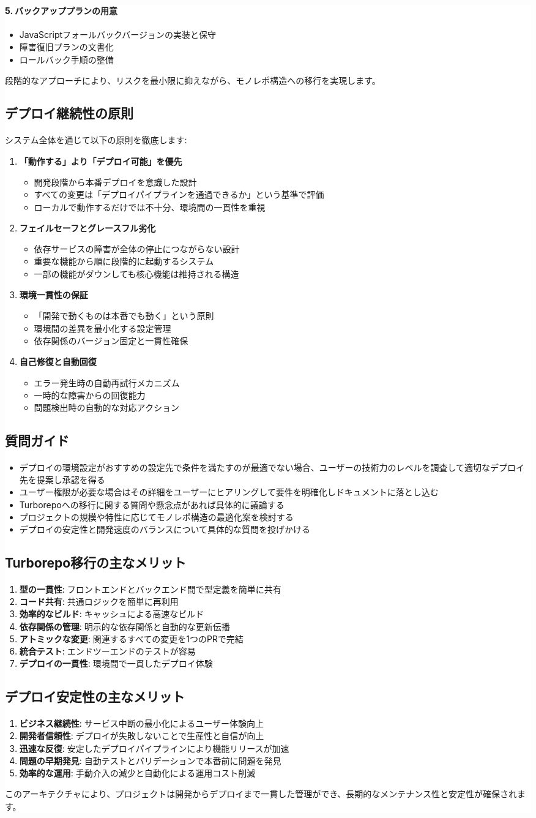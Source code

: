 #### 5. バックアッププランの用意

- JavaScriptフォールバックバージョンの実装と保守
- 障害復旧プランの文書化
- ロールバック手順の整備

段階的なアプローチにより、リスクを最小限に抑えながら、モノレポ構造への移行を実現します。

## デプロイ継続性の原則

システム全体を通じて以下の原則を徹底します:

1. **「動作する」より「デプロイ可能」を優先**
   - 開発段階から本番デプロイを意識した設計
   - すべての変更は「デプロイパイプラインを通過できるか」という基準で評価
   - ローカルで動作するだけでは不十分、環境間の一貫性を重視

2. **フェイルセーフとグレースフル劣化**
   - 依存サービスの障害が全体の停止につながらない設計
   - 重要な機能から順に段階的に起動するシステム
   - 一部の機能がダウンしても核心機能は維持される構造

3. **環境一貫性の保証**
   - 「開発で動くものは本番でも動く」という原則
   - 環境間の差異を最小化する設定管理
   - 依存関係のバージョン固定と一貫性確保

4. **自己修復と自動回復**
   - エラー発生時の自動再試行メカニズム
   - 一時的な障害からの回復能力
   - 問題検出時の自動的な対応アクション

## 質問ガイド
- デプロイの環境設定がおすすめの設定先で条件を満たすのが最適でない場合、ユーザーの技術力のレベルを調査して適切なデプロイ先を提案し承認を得る
- ユーザー権限が必要な場合はその詳細をユーザーにヒアリングして要件を明確化しドキュメントに落とし込む
- Turborepoへの移行に関する質問や懸念点があれば具体的に議論する
- プロジェクトの規模や特性に応じてモノレポ構造の最適化案を検討する
- デプロイの安定性と開発速度のバランスについて具体的な質問を投げかける

## Turborepo移行の主なメリット
1. **型の一貫性**: フロントエンドとバックエンド間で型定義を簡単に共有
2. **コード共有**: 共通ロジックを簡単に再利用
3. **効率的なビルド**: キャッシュによる高速なビルド
4. **依存関係の管理**: 明示的な依存関係と自動的な更新伝播
5. **アトミックな変更**: 関連するすべての変更を1つのPRで完結
6. **統合テスト**: エンドツーエンドのテストが容易
7. **デプロイの一貫性**: 環境間で一貫したデプロイ体験

## デプロイ安定性の主なメリット
1. **ビジネス継続性**: サービス中断の最小化によるユーザー体験向上
2. **開発者信頼性**: デプロイが失敗しないことで生産性と自信が向上
3. **迅速な反復**: 安定したデプロイパイプラインにより機能リリースが加速
4. **問題の早期発見**: 自動テストとバリデーションで本番前に問題を発見
5. **効率的な運用**: 手動介入の減少と自動化による運用コスト削減

このアーキテクチャにより、プロジェクトは開発からデプロイまで一貫した管理ができ、長期的なメンテナンス性と安定性が確保されます。